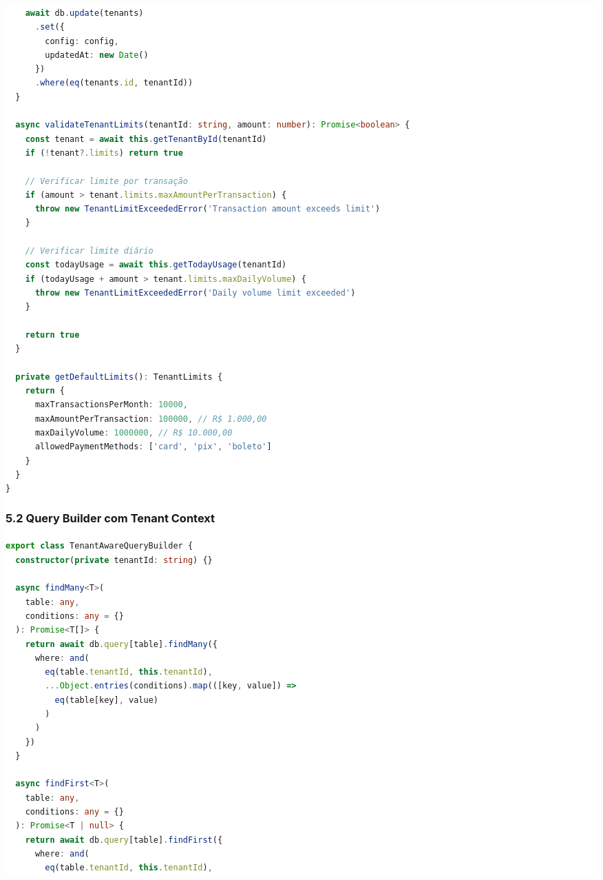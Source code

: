 ```typescript
    await db.update(tenants)
      .set({ 
        config: config,
        updatedAt: new Date()
      })
      .where(eq(tenants.id, tenantId))
  }

  async validateTenantLimits(tenantId: string, amount: number): Promise<boolean> {
    const tenant = await this.getTenantById(tenantId)
    if (!tenant?.limits) return true

    // Verificar limite por transação
    if (amount > tenant.limits.maxAmountPerTransaction) {
      throw new TenantLimitExceededError('Transaction amount exceeds limit')
    }

    // Verificar limite diário
    const todayUsage = await this.getTodayUsage(tenantId)
    if (todayUsage + amount > tenant.limits.maxDailyVolume) {
      throw new TenantLimitExceededError('Daily volume limit exceeded')
    }

    return true
  }

  private getDefaultLimits(): TenantLimits {
    return {
      maxTransactionsPerMonth: 10000,
      maxAmountPerTransaction: 100000, // R$ 1.000,00
      maxDailyVolume: 1000000, // R$ 10.000,00
      allowedPaymentMethods: ['card', 'pix', 'boleto']
    }
  }
}
```

### 5.2 Query Builder com Tenant Context
```typescript
export class TenantAwareQueryBuilder {
  constructor(private tenantId: string) {}

  async findMany<T>(
    table: any,
    conditions: any = {}
  ): Promise<T[]> {
    return await db.query[table].findMany({
      where: and(
        eq(table.tenantId, this.tenantId),
        ...Object.entries(conditions).map(([key, value]) => 
          eq(table[key], value)
        )
      )
    })
  }

  async findFirst<T>(
    table: any,
    conditions: any = {}
  ): Promise<T | null> {
    return await db.query[table].findFirst({
      where: and(
        eq(table.tenantId, this.tenantId),
```